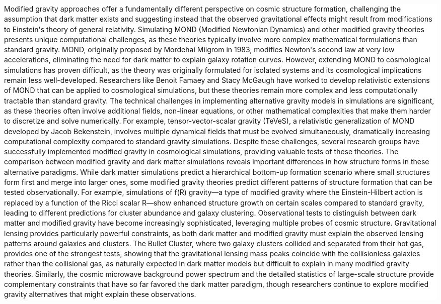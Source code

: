 Modified gravity approaches offer a fundamentally different perspective on cosmic structure formation, challenging the assumption that dark matter exists and suggesting instead that the observed gravitational effects might result from modifications to Einstein's theory of general relativity. Simulating MOND (Modified Newtonian Dynamics) and other modified gravity theories presents unique computational challenges, as these theories typically involve more complex mathematical formulations than standard gravity. MOND, originally proposed by Mordehai Milgrom in 1983, modifies Newton's second law at very low accelerations, eliminating the need for dark matter to explain galaxy rotation curves. However, extending MOND to cosmological simulations has proven difficult, as the theory was originally formulated for isolated systems and its cosmological implications remain less well-developed. Researchers like Benoit Famaey and Stacy McGaugh have worked to develop relativistic extensions of MOND that can be applied to cosmological simulations, but these theories remain more complex and less computationally tractable than standard gravity. The technical challenges in implementing alternative gravity models in simulations are significant, as these theories often involve additional fields, non-linear equations, or other mathematical complexities that make them harder to discretize and solve numerically. For example, tensor-vector-scalar gravity (TeVeS), a relativistic generalization of MOND developed by Jacob Bekenstein, involves multiple dynamical fields that must be evolved simultaneously, dramatically increasing computational complexity compared to standard gravity simulations. Despite these challenges, several research groups have successfully implemented modified gravity in cosmological simulations, providing valuable tests of these theories. The comparison between modified gravity and dark matter simulations reveals important differences in how structure forms in these alternative paradigms. While dark matter simulations predict a hierarchical bottom-up formation scenario where small structures form first and merge into larger ones, some modified gravity theories predict different patterns of structure formation that can be tested observationally. For example, simulations of f(R) gravity—a type of modified gravity where the Einstein-Hilbert action is replaced by a function of the Ricci scalar R—show enhanced structure growth on certain scales compared to standard gravity, leading to different predictions for cluster abundance and galaxy clustering. Observational tests to distinguish between dark matter and modified gravity have become increasingly sophisticated, leveraging multiple probes of cosmic structure. Gravitational lensing provides particularly powerful constraints, as both dark matter and modified gravity must explain the observed lensing patterns around galaxies and clusters. The Bullet Cluster, where two galaxy clusters collided and separated from their hot gas, provides one of the strongest tests, showing that the gravitational lensing mass peaks coincide with the collisionless galaxies rather than the collisional gas, as naturally expected in dark matter models but difficult to explain in many modified gravity theories. Similarly, the cosmic microwave background power spectrum and the detailed statistics of large-scale structure provide complementary constraints that have so far favored the dark matter paradigm, though researchers continue to explore modified gravity alternatives that might explain these observations.
